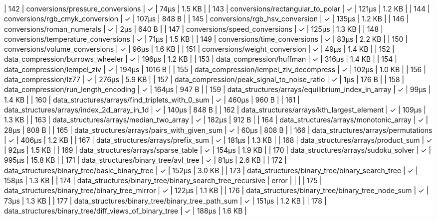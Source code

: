 | 142 | conversions/pressure_conversions | ✓ | 74µs | 1.5 KB |
| 143 | conversions/rectangular_to_polar | ✓ | 121µs | 1.2 KB |
| 144 | conversions/rgb_cmyk_conversion | ✓ | 107µs | 848 B |
| 145 | conversions/rgb_hsv_conversion | ✓ | 135µs | 1.2 KB |
| 146 | conversions/roman_numerals | ✓ | 2µs | 640 B |
| 147 | conversions/speed_conversions | ✓ | 125µs | 1.3 KB |
| 148 | conversions/temperature_conversions | ✓ | 71µs | 1.5 KB |
| 149 | conversions/time_conversions | ✓ | 83µs | 2.2 KB |
| 150 | conversions/volume_conversions | ✓ | 96µs | 1.6 KB |
| 151 | conversions/weight_conversion | ✓ | 49µs | 1.4 KB |
| 152 | data_compression/burrows_wheeler | ✓ | 196µs | 1.2 KB |
| 153 | data_compression/huffman | ✓ | 316µs | 1.4 KB |
| 154 | data_compression/lempel_ziv | ✓ | 194µs | 1016 B |
| 155 | data_compression/lempel_ziv_decompress | ✓ | 102µs | 1.0 KB |
| 156 | data_compression/lz77 | ✓ | 276µs | 5.9 KB |
| 157 | data_compression/peak_signal_to_noise_ratio | ✓ | 1µs | 176 B |
| 158 | data_compression/run_length_encoding | ✓ | 164µs | 947 B |
| 159 | data_structures/arrays/equilibrium_index_in_array | ✓ | 99µs | 1.4 KB |
| 160 | data_structures/arrays/find_triplets_with_0_sum | ✓ | 460µs | 960 B |
| 161 | data_structures/arrays/index_2d_array_in_1d | ✓ | 140µs | 848 B |
| 162 | data_structures/arrays/kth_largest_element | ✓ | 109µs | 1.3 KB |
| 163 | data_structures/arrays/median_two_array | ✓ | 182µs | 912 B |
| 164 | data_structures/arrays/monotonic_array | ✓ | 28µs | 808 B |
| 165 | data_structures/arrays/pairs_with_given_sum | ✓ | 60µs | 808 B |
| 166 | data_structures/arrays/permutations | ✓ | 406µs | 1.2 KB |
| 167 | data_structures/arrays/prefix_sum | ✓ | 181µs | 1.3 KB |
| 168 | data_structures/arrays/product_sum | ✓ | 92µs | 1.5 KB |
| 169 | data_structures/arrays/sparse_table | ✓ | 154µs | 1.9 KB |
| 170 | data_structures/arrays/sudoku_solver | ✓ | 995µs | 15.8 KB |
| 171 | data_structures/binary_tree/avl_tree | ✓ | 81µs | 2.6 KB |
| 172 | data_structures/binary_tree/basic_binary_tree | ✓ | 152µs | 3.0 KB |
| 173 | data_structures/binary_tree/binary_search_tree | ✓ | 158µs | 1.3 KB |
| 174 | data_structures/binary_tree/binary_search_tree_recursive | error |  |  |
| 175 | data_structures/binary_tree/binary_tree_mirror | ✓ | 122µs | 1.1 KB |
| 176 | data_structures/binary_tree/binary_tree_node_sum | ✓ | 73µs | 1.3 KB |
| 177 | data_structures/binary_tree/binary_tree_path_sum | ✓ | 151µs | 1.2 KB |
| 178 | data_structures/binary_tree/diff_views_of_binary_tree | ✓ | 188µs | 1.6 KB |